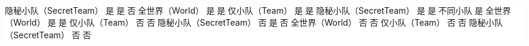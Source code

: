   <tr>
    <td>隐秘小队（SecretTeam）</td>
    <td>是</td>
    <td>是</td>
  </tr>
  <tr>
    <td rowspan="3">否</td>
    <td>全世界（World）</td>
    <td>是</td>
    <td>是</td>
  </tr>
  <tr>
    <td>仅小队（Team）</td>
    <td>是</td>
    <td>是</td>
  </tr>
  <tr>
    <td>隐秘小队（SecretTeam）</td>
    <td>是</td>
    <td>是</td>
  </tr>
  <tr>
    <td rowspan="6">不同小队</td>
    <td rowspan="3">是</td>
    <td>全世界（World）</td>
    <td>是</td>
    <td>是</td>
  </tr>
  <tr>
    <td>仅小队（Team）</td>
    <td>否</td>
    <td>否</td>
  </tr>
  <tr>
    <td>隐秘小队（SecretTeam）</td>
    <td>否</td>
    <td>是</td>
  </tr>
  <tr>
    <td rowspan="3">否</td>
    <td>全世界（World）</td>
    <td>否</td>
    <td>否</td>
  </tr>
  <tr>
    <td>仅小队（Team）</td>
    <td>否</td>
    <td>否</td>
  </tr>
  <tr>
    <td>隐秘小队（SecretTeam）</td>
    <td>否</td>
    <td>否</td>
  </tr>
</tbody></table>
